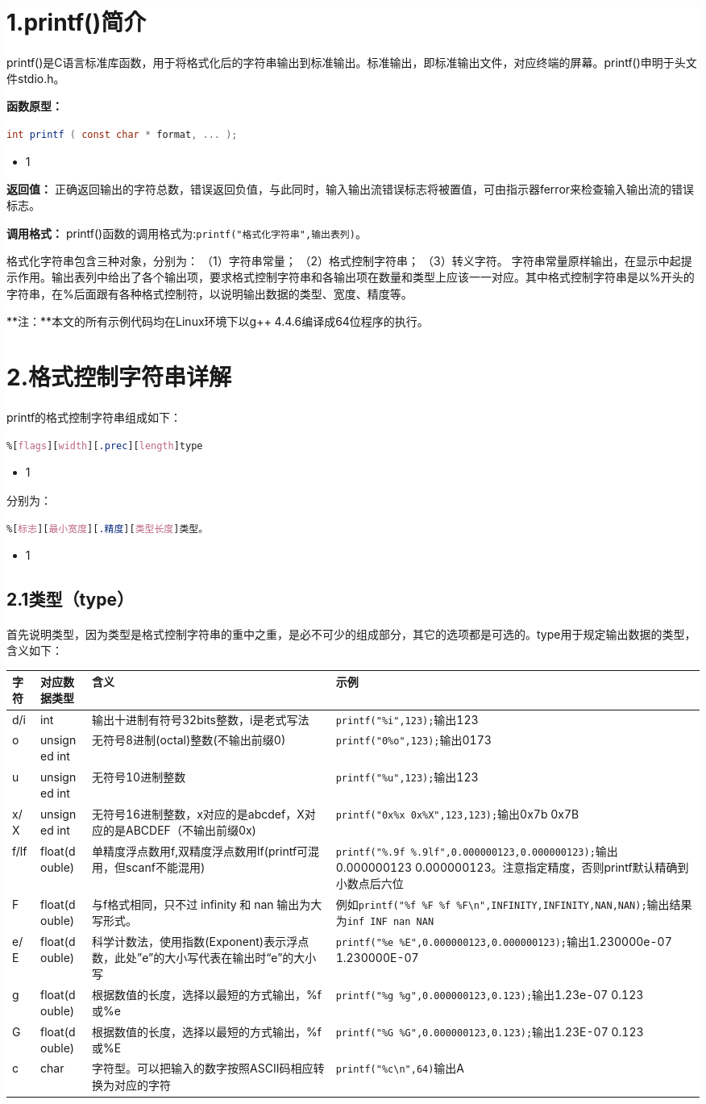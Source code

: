 # 1.printf()简介

printf()是C语言标准库函数，用于将格式化后的字符串输出到标准输出。标准输出，即标准输出文件，对应终端的屏幕。printf()申明于头文件stdio.h。

**函数原型：**

```csharp
int printf ( const char * format, ... );
```

- 1

**返回值：** 
正确返回输出的字符总数，错误返回负值，与此同时，输入输出流错误标志将被置值，可由指示器ferror来检查输入输出流的错误标志。

**调用格式：** 
printf()函数的调用格式为:`printf("格式化字符串",输出表列)`。

格式化字符串包含三种对象，分别为： 
（1）字符串常量； 
（2）格式控制字符串； 
（3）转义字符。 
字符串常量原样输出，在显示中起提示作用。输出表列中给出了各个输出项，要求格式控制字符串和各输出项在数量和类型上应该一一对应。其中格式控制字符串是以%开头的字符串，在%后面跟有各种格式控制符，以说明输出数据的类型、宽度、精度等。

**注：**本文的所有示例代码均在Linux环境下以g++ 4.4.6编译成64位程序的执行。

# 2.格式控制字符串详解

printf的格式控制字符串组成如下：

```css
%[flags][width][.prec][length]type
```

- 1

分别为：

```css
%[标志][最小宽度][.精度][类型长度]类型。
```

- 1

## 2.1类型（type）

首先说明类型，因为类型是格式控制字符串的重中之重，是必不可少的组成部分，其它的选项都是可选的。type用于规定输出数据的类型，含义如下：

| 字符 | 对应数据类型  | 含义                                                         | 示例                                                         |
| :--- | :------------ | :----------------------------------------------------------- | :----------------------------------------------------------- |
| d/i  | int           | 输出十进制有符号32bits整数，i是老式写法                      | `printf("%i",123);`输出123                                   |
| o    | unsigned int  | 无符号8进制(octal)整数(不输出前缀0)                          | `printf("0%o",123);`输出0173                                 |
| u    | unsigned int  | 无符号10进制整数                                             | `printf("%u",123);`输出123                                   |
| x/X  | unsigned int  | 无符号16进制整数，x对应的是abcdef，X对应的是ABCDEF（不输出前缀0x) | `printf("0x%x 0x%X",123,123);`输出0x7b 0x7B                  |
| f/lf | float(double) | 单精度浮点数用f,双精度浮点数用lf(printf可混用，但scanf不能混用) | `printf("%.9f %.9lf",0.000000123,0.000000123);`输出0.000000123 0.000000123。注意指定精度，否则printf默认精确到小数点后六位 |
| F    | float(double) | 与f格式相同，只不过 infinity 和 nan 输出为大写形式。         | 例如`printf("%f %F %f %F\n",INFINITY,INFINITY,NAN,NAN);`输出结果为`inf INF nan NAN` |
| e/E  | float(double) | 科学计数法，使用指数(Exponent)表示浮点数，此处”e”的大小写代表在输出时“e”的大小写 | `printf("%e %E",0.000000123,0.000000123);`输出1.230000e-07 1.230000E-07 |
| g    | float(double) | 根据数值的长度，选择以最短的方式输出，%f或%e                 | `printf("%g %g",0.000000123,0.123);`输出1.23e-07 0.123       |
| G    | float(double) | 根据数值的长度，选择以最短的方式输出，%f或%E                 | `printf("%G %G",0.000000123,0.123);`输出1.23E-07 0.123       |
| c    | char          | 字符型。可以把输入的数字按照ASCII码相应转换为对应的字符      | `printf("%c\n",64)`输出A                                     |